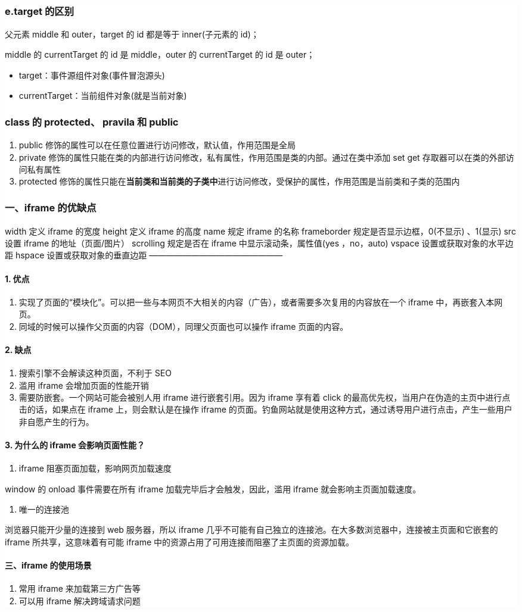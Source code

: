 ### e.target 的区别

父元素 middle 和 outer，target 的 id 都是等于 inner(子元素的 id)；

middle 的 currentTarget 的 id 是 middle，outer 的 currentTarget 的 id 是 outer；

- target：事件源组件对象(事件冒泡源头)

- currentTarget：当前组件对象(就是当前对象)

### class 的 protected、 pravila 和 public

1. public 修饰的属性可以在任意位置进行访问修改，默认值，作用范围是全局
2. private 修饰的属性只能在类的内部进行访问修改，私有属性，作用范围是类的内部。通过在类中添加 set get 存取器可以在类的外部访问私有属性
3. protected 修饰的属性只能在**当前类和当前类的子类中**进行访问修改，受保护的属性，作用范围是当前类和子类的范围内

### 一、iframe 的优缺点

width 定义 iframe 的宽度
height 定义 iframe 的高度
name 规定 iframe 的名称
frameborder 规定是否显示边框，0(不显示) 、1(显示)
src 设置 iframe 的地址（页面/图片）
scrolling 规定是否在 iframe 中显示滚动条，属性值(yes ，no，auto)
vspace 设置或获取对象的水平边距
hspace 设置或获取对象的垂直边距
————————————————

#### 1. 优点

1. 实现了页面的“模块化”。可以把一些与本网页不大相关的内容（广告），或者需要多次复用的内容放在一个 iframe 中，再嵌套入本网页。
2. 同域的时候可以操作父页面的内容（DOM），同理父页面也可以操作 iframe 页面的内容。

#### 2. 缺点

1. 搜索引擎不会解读这种页面，不利于 SEO
2. 滥用 iframe 会增加页面的性能开销
3. 需要防嵌套。一个网站可能会被别人用 iframe 进行嵌套引用。因为 iframe 享有着 click 的最高优先权，当用户在伪造的主页中进行点击的话，如果点在 iframe 上，则会默认是在操作 iframe 的页面。钓鱼网站就是使用这种方式，通过诱导用户进行点击，产生一些用户非自愿产生的行为。

#### 3. 为什么的 iframe 会影响页面性能？

1. iframe 阻塞页面加载，影响网页加载速度

window 的 onload 事件需要在所有 iframe 加载完毕后才会触发，因此，滥用 iframe 就会影响主页面加载速度。

1. 唯一的连接池

浏览器只能开少量的连接到 web 服务器，所以 iframe 几乎不可能有自己独立的连接池。在大多数浏览器中，连接被主页面和它嵌套的 iframe 所共享，这意味着有可能 iframe 中的资源占用了可用连接而阻塞了主页面的资源加载。

#### 三、iframe 的使用场景

1. 常用 iframe 来加载第三方广告等
2. 可以用 iframe 解决跨域请求问题

